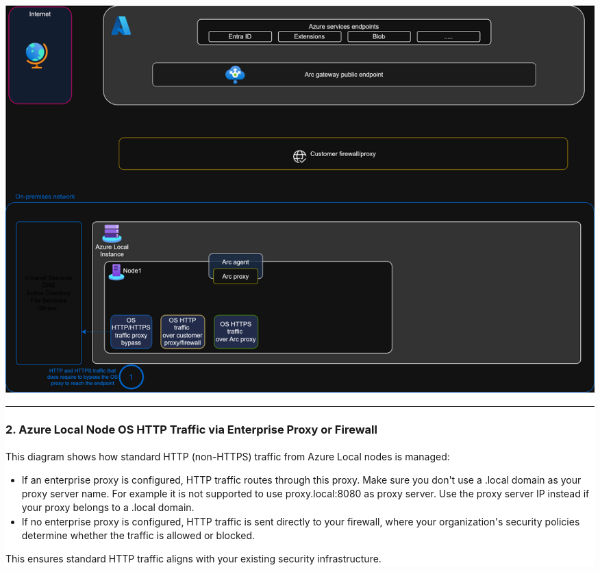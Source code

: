 ![Azure Local Node OS Traffic Bypassing Proxy](./images/AzureLocalPublicPathFlowsFinal-1Node-Step1-BypassFlows.dark.svg)

---

### 2. Azure Local Node OS HTTP Traffic via Enterprise Proxy or Firewall

This diagram shows how standard HTTP (non-HTTPS) traffic from Azure Local nodes is managed:

- If an enterprise proxy is configured, HTTP traffic routes through this proxy. Make sure you don't use a .local domain as your proxy server name. For example it is not supported to use proxy.local:8080 as proxy server. Use the proxy server IP instead if your proxy belongs to a .local domain.
- If no enterprise proxy is configured, HTTP traffic is sent directly to your firewall, where your organization's security policies determine whether the traffic is allowed or blocked.

This ensures standard HTTP traffic aligns with your existing security infrastructure.
